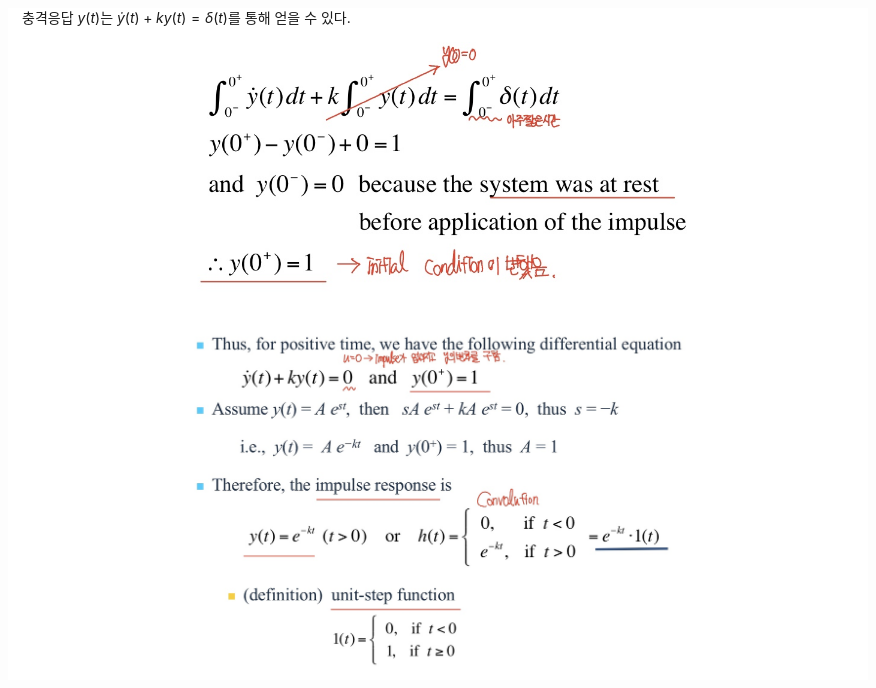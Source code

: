 　충격응답 $y(t)$는 $\dot{y}(t) + ky(t) = \delta(t)$를 통해 얻을 수 있다.<br/>
<p align="center"><img src="/assets/img/Automatic-Control-Systems/3장-동적-응답/3-1-6.jpg" width="500"></p>

<p align="center"><img src="/assets/img/Automatic-Control-Systems/3장-동적-응답/3-1-7.jpg" width="500"></p>
